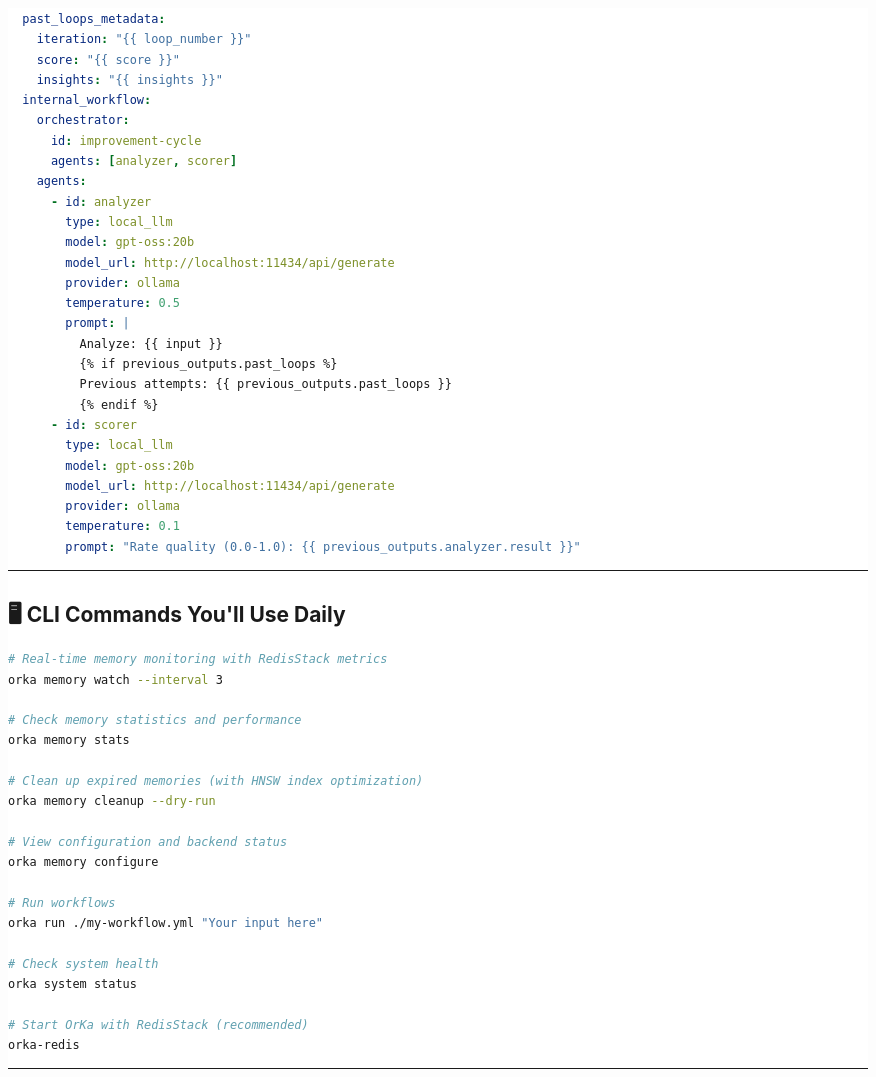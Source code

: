 ```yaml
  past_loops_metadata:
    iteration: "{{ loop_number }}"
    score: "{{ score }}"
    insights: "{{ insights }}"
  internal_workflow:
    orchestrator:
      id: improvement-cycle
      agents: [analyzer, scorer]
    agents:
      - id: analyzer
        type: local_llm
        model: gpt-oss:20b
        model_url: http://localhost:11434/api/generate
        provider: ollama
        temperature: 0.5
        prompt: |
          Analyze: {{ input }}
          {% if previous_outputs.past_loops %}
          Previous attempts: {{ previous_outputs.past_loops }}
          {% endif %}
      - id: scorer
        type: local_llm
        model: gpt-oss:20b
        model_url: http://localhost:11434/api/generate
        provider: ollama
        temperature: 0.1
        prompt: "Rate quality (0.0-1.0): {{ previous_outputs.analyzer.result }}"
```

---

## 🖥️ CLI Commands You'll Use Daily

```bash
# Real-time memory monitoring with RedisStack metrics
orka memory watch --interval 3

# Check memory statistics and performance
orka memory stats

# Clean up expired memories (with HNSW index optimization)
orka memory cleanup --dry-run

# View configuration and backend status
orka memory configure

# Run workflows
orka run ./my-workflow.yml "Your input here"

# Check system health
orka system status

# Start OrKa with RedisStack (recommended)
orka-redis
```

---